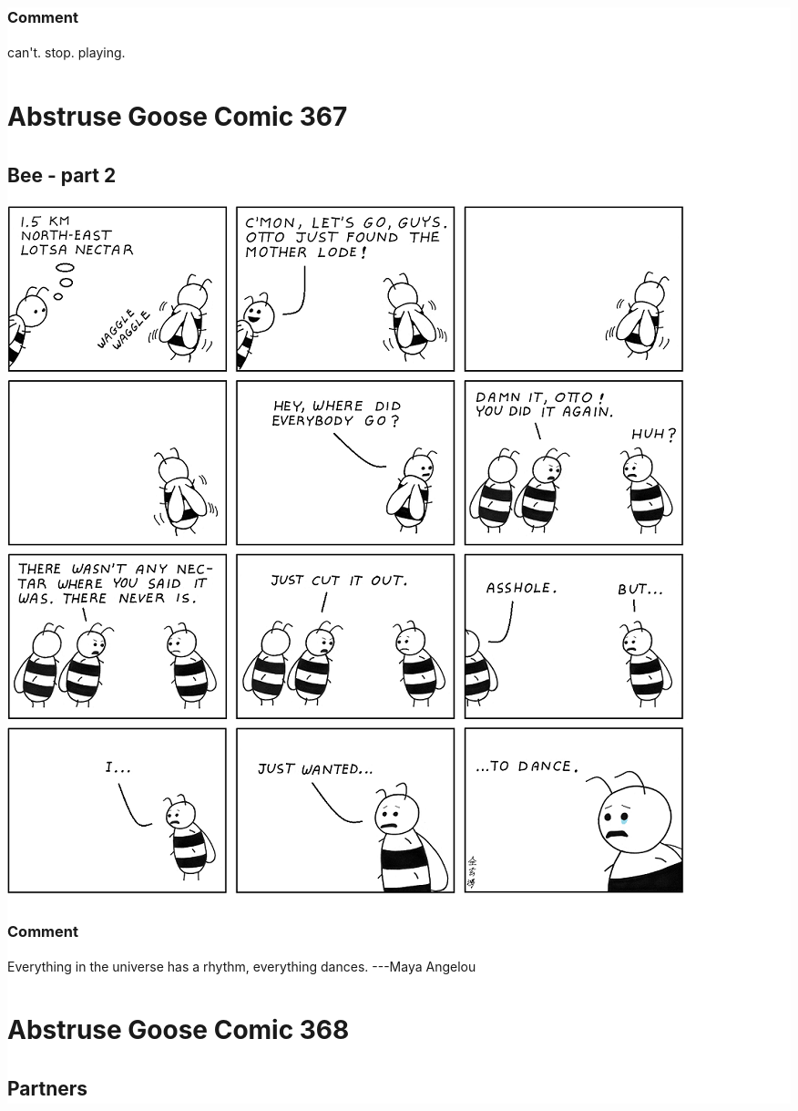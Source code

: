 ### Comment
can't.  stop.  playing.
# Abstruse Goose Comic 367
## Bee - part 2

![image](but_otto_is_a_woman-s_name.png)
### Comment
Everything in the universe has a rhythm, everything dances.   ---Maya Angelou
# Abstruse Goose Comic 368
## Partners
